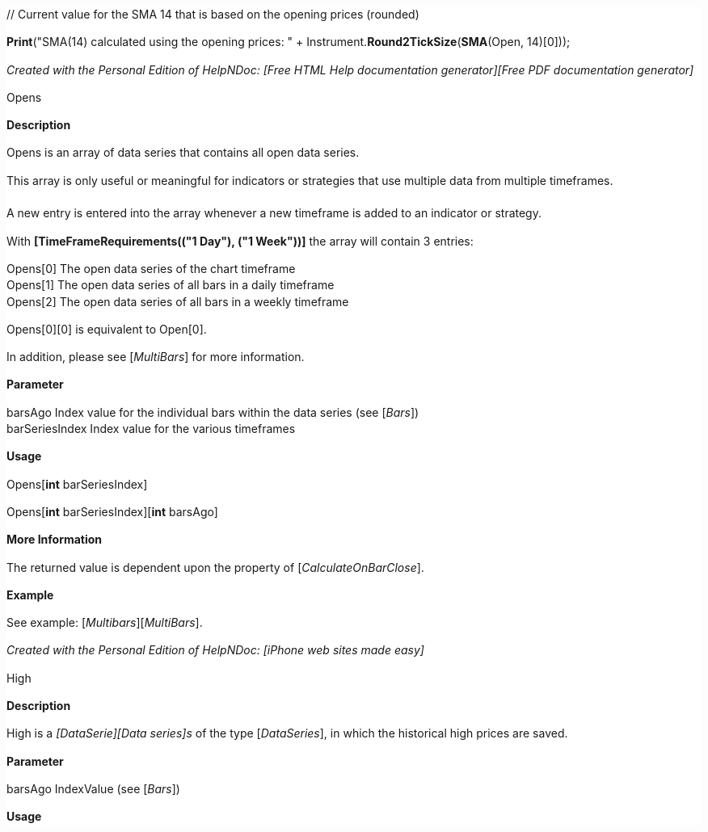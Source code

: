 // Current value for the SMA 14 that is based on the opening prices (rounded)

**Print**("SMA(14) calculated using the opening prices: " + Instrument.**Round2TickSize**(**SMA**(Open, 14)\[0\]));

*Created with the Personal Edition of HelpNDoc: [*Free HTML Help documentation generator*][*Free PDF documentation generator*]*

<span id="_topic_Opens" class="anchor"></span>Opens

**Description**

Opens is an array of data series that contains all open data series.

This array is only useful or meaningful for indicators or strategies that use multiple data from multiple timeframes.\
\
A new entry is entered into the array whenever a new timeframe is added to an indicator or strategy.

With **\[TimeFrameRequirements(("1 Day"), ("1 Week"))\]** the array will contain 3 entries:

Opens\[0\] The open data series of the chart timeframe\
Opens\[1\] The open data series of all bars in a daily timeframe\
Opens\[2\] The open data series of all bars in a weekly timeframe

Opens\[0\]\[0\] is equivalent to Open\[0\].

In addition, please see [*MultiBars*] for more information.

**Parameter**

barsAgo Index value for the individual bars within the data series (see [*Bars*])\
barSeriesIndex Index value for the various timeframes

**Usage**

Opens\[**int** barSeriesIndex\]

Opens\[**int** barSeriesIndex\]\[**int** barsAgo\]

**More Information**

The returned value is dependent upon the property of [*CalculateOnBarClose*].

**Example**

See example: [*Multibars*][*MultiBars*].

*Created with the Personal Edition of HelpNDoc: [*iPhone web sites made easy*]*

<span id="_topic_High" class="anchor"></span>High

**Description**

High is a *[DataSerie][*Data series*]s* of the type [*DataSeries*], in which the historical high prices are saved.

**Parameter**

barsAgo IndexValue (see [*Bars*])

**Usage**
